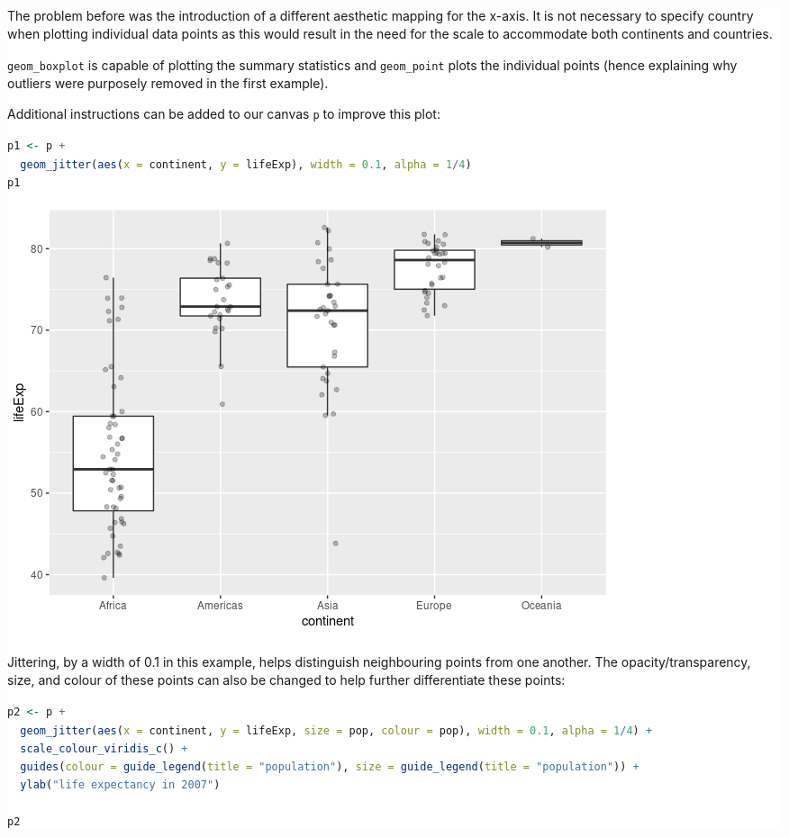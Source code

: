 The problem before was the introduction of a different aesthetic mapping
for the x-axis. It is not necessary to specify country when plotting
individual data points as this would result in the need for the scale to
accommodate both continents and countries.

`geom_boxplot` is capable of plotting the summary statistics and
`geom_point` plots the individual points (hence explaining why outliers
were purposely removed in the first example).

Additional instructions can be added to our canvas `p` to improve this
plot:

``` r
p1 <- p +
  geom_jitter(aes(x = continent, y = lifeExp), width = 0.1, alpha = 1/4)
p1
```

![](intro-data-viz_files/figure-gfm/unnamed-chunk-25-1.png)

Jittering, by a width of 0.1 in this example, helps distinguish
neighbouring points from one another. The opacity/transparency, size,
and colour of these points can also be changed to help further
differentiate these points:

``` r
p2 <- p +
  geom_jitter(aes(x = continent, y = lifeExp, size = pop, colour = pop), width = 0.1, alpha = 1/4) +
  scale_colour_viridis_c() +
  guides(colour = guide_legend(title = "population"), size = guide_legend(title = "population")) +
  ylab("life expectancy in 2007")
  
p2
```
